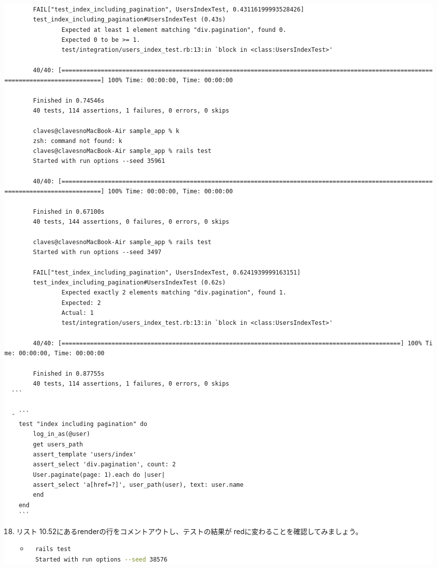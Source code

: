             FAIL["test_index_including_pagination", UsersIndexTest, 0.43116199993528426]
            test_index_including_pagination#UsersIndexTest (0.43s)
                    Expected at least 1 element matching "div.pagination", found 0.
                    Expected 0 to be >= 1.
                    test/integration/users_index_test.rb:13:in `block in <class:UsersIndexTest>'

            40/40: [===================================================================================================================================] 100% Time: 00:00:00, Time: 00:00:00

            Finished in 0.74546s
            40 tests, 114 assertions, 1 failures, 0 errors, 0 skips

            claves@clavesnoMacBook-Air sample_app % k
            zsh: command not found: k
            claves@clavesnoMacBook-Air sample_app % rails test
            Started with run options --seed 35961

            40/40: [===================================================================================================================================] 100% Time: 00:00:00, Time: 00:00:00

            Finished in 0.67100s
            40 tests, 144 assertions, 0 failures, 0 errors, 0 skips

            claves@clavesnoMacBook-Air sample_app % rails test
            Started with run options --seed 3497

            FAIL["test_index_including_pagination", UsersIndexTest, 0.6241939999163151]
            test_index_including_pagination#UsersIndexTest (0.62s)
                    Expected exactly 2 elements matching "div.pagination", found 1.
                    Expected: 2
                    Actual: 1
                    test/integration/users_index_test.rb:13:in `block in <class:UsersIndexTest>'

            40/40: [===============================================================================================] 100% Time: 00:00:00, Time: 00:00:00

            Finished in 0.87755s
            40 tests, 114 assertions, 1 failures, 0 errors, 0 skips
      ```

      - ```
        test "index including pagination" do
            log_in_as(@user)
            get users_path
            assert_template 'users/index'
            assert_select 'div.pagination', count: 2
            User.paginate(page: 1).each do |user|
            assert_select 'a[href=?]', user_path(user), text: user.name
            end
        end
        ```

18. リスト 10.52にあるrenderの行をコメントアウトし、テストの結果が redに変わることを確認してみましょう。
    - ```sh
        rails test
        Started with run options --seed 38576
